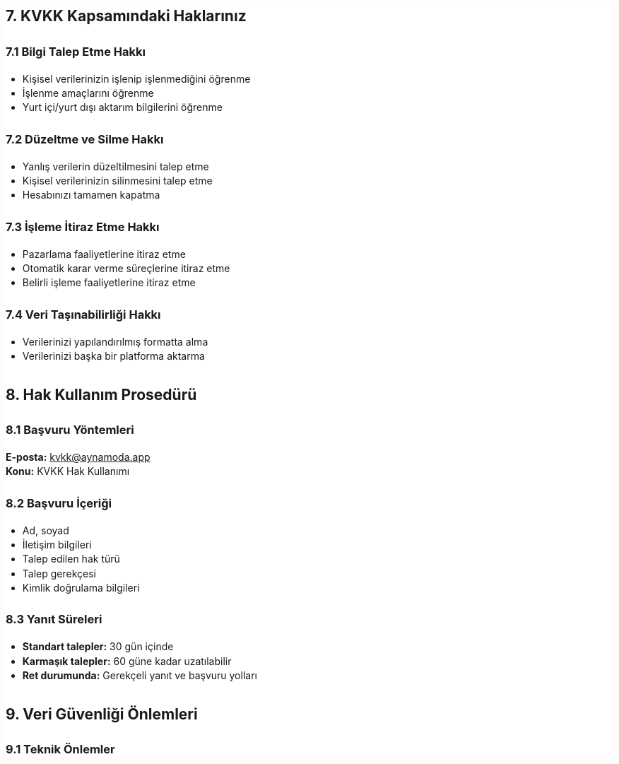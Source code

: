 ## 7. KVKK Kapsamındaki Haklarınız

### 7.1 Bilgi Talep Etme Hakkı

- Kişisel verilerinizin işlenip işlenmediğini öğrenme
- İşlenme amaçlarını öğrenme
- Yurt içi/yurt dışı aktarım bilgilerini öğrenme

### 7.2 Düzeltme ve Silme Hakkı

- Yanlış verilerin düzeltilmesini talep etme
- Kişisel verilerinizin silinmesini talep etme
- Hesabınızı tamamen kapatma

### 7.3 İşleme İtiraz Etme Hakkı

- Pazarlama faaliyetlerine itiraz etme
- Otomatik karar verme süreçlerine itiraz etme
- Belirli işleme faaliyetlerine itiraz etme

### 7.4 Veri Taşınabilirliği Hakkı

- Verilerinizi yapılandırılmış formatta alma
- Verilerinizi başka bir platforma aktarma

## 8. Hak Kullanım Prosedürü

### 8.1 Başvuru Yöntemleri

**E-posta:** kvkk@aynamoda.app  
**Konu:** KVKK Hak Kullanımı

### 8.2 Başvuru İçeriği

- Ad, soyad
- İletişim bilgileri
- Talep edilen hak türü
- Talep gerekçesi
- Kimlik doğrulama bilgileri

### 8.3 Yanıt Süreleri

- **Standart talepler:** 30 gün içinde
- **Karmaşık talepler:** 60 güne kadar uzatılabilir
- **Ret durumunda:** Gerekçeli yanıt ve başvuru yolları

## 9. Veri Güvenliği Önlemleri

### 9.1 Teknik Önlemler

